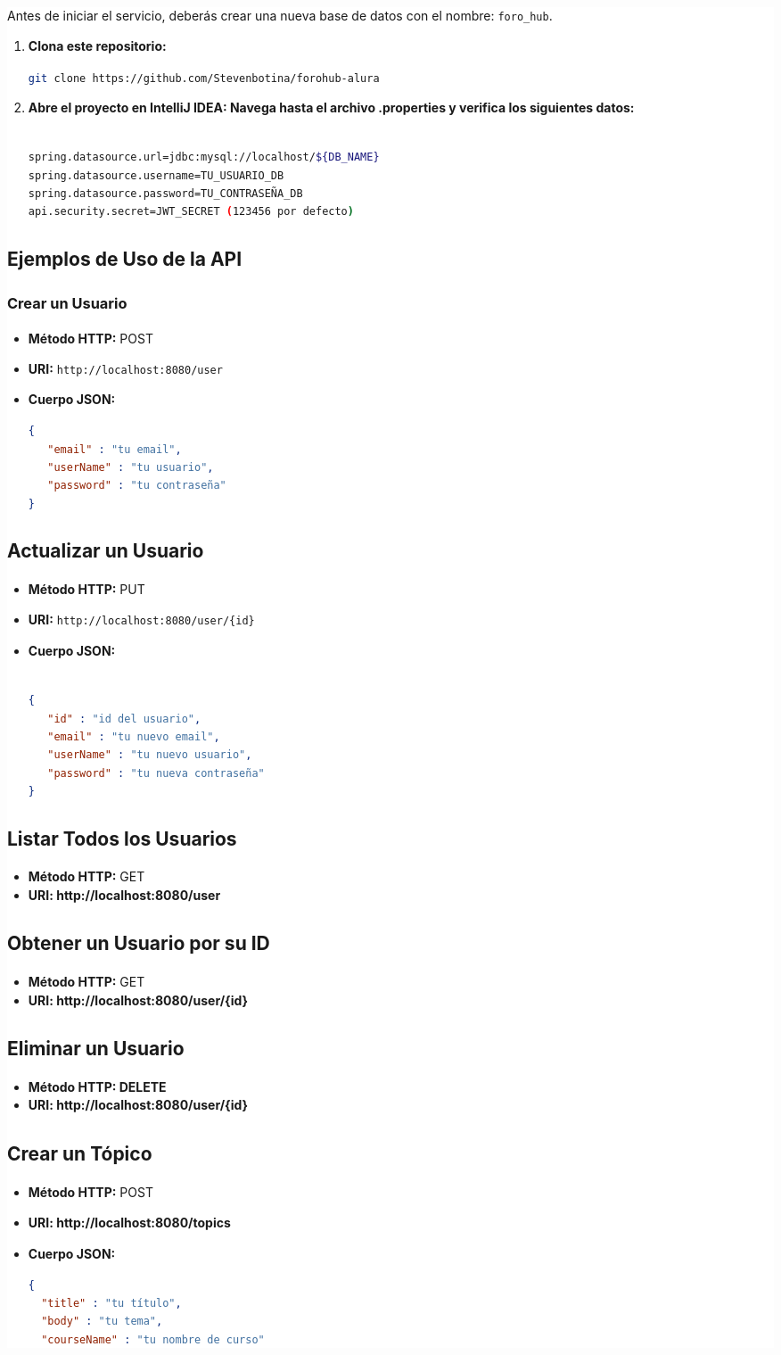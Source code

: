 Antes de iniciar el servicio, deberás crear una nueva base de datos con el nombre: `foro_hub`.

1. **Clona este repositorio:**

   ```sh
   git clone https://github.com/Stevenbotina/forohub-alura

2. **Abre el proyecto en IntelliJ IDEA: Navega hasta el archivo .properties y verifica los siguientes datos:**
   
    ```sh

    spring.datasource.url=jdbc:mysql://localhost/${DB_NAME}
    spring.datasource.username=TU_USUARIO_DB
    spring.datasource.password=TU_CONTRASEÑA_DB
    api.security.secret=JWT_SECRET (123456 por defecto)

## Ejemplos de Uso de la API

### Crear un Usuario
- **Método HTTP:** POST
- **URI:** `http://localhost:8080/user`
- **Cuerpo JSON:**

  ```json
  {
     "email" : "tu email",
     "userName" : "tu usuario",
     "password" : "tu contraseña"
  }

## Actualizar un Usuario

- **Método HTTP:** PUT
- **URI:** `http://localhost:8080/user/{id}`
- **Cuerpo JSON:** 

  ```json
  
  {
     "id" : "id del usuario",
     "email" : "tu nuevo email",
     "userName" : "tu nuevo usuario",
     "password" : "tu nueva contraseña"
  }

## Listar Todos los Usuarios
- **Método HTTP:** GET
- **URI: http://localhost:8080/user**
## Obtener un Usuario por su ID
- **Método HTTP:** GET
- **URI: http://localhost:8080/user/{id}**
## Eliminar un Usuario
- **Método HTTP: DELETE**
- **URI: http://localhost:8080/user/{id}**
## Crear un Tópico
- **Método HTTP:** POST
- **URI: http://localhost:8080/topics**
- **Cuerpo JSON:**
  
   ```json
  {
     "title" : "tu título",
     "body" : "tu tema",
     "courseName" : "tu nombre de curso"
   ```